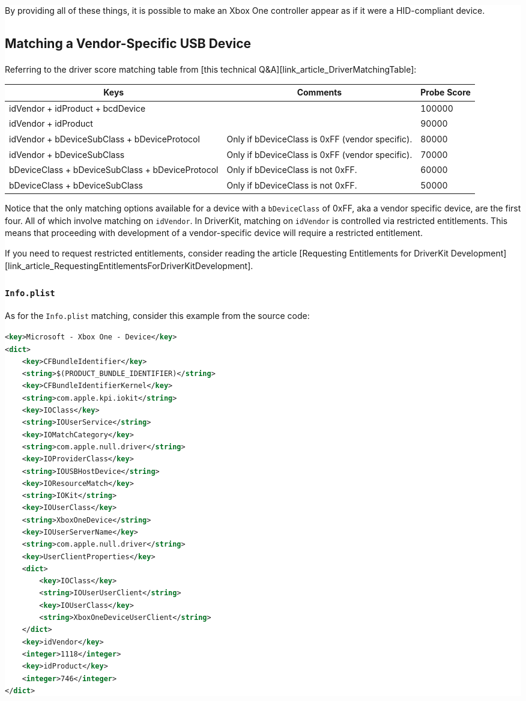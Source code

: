 By providing all of these things, it is possible to make an Xbox One controller appear as if it were a HID-compliant device.

## Matching a Vendor-Specific USB Device

Referring to the driver score matching table from [this technical Q&A][link_article_DriverMatchingTable]:

| Keys | Comments | Probe Score |
|---|---|---|
| idVendor + idProduct + bcdDevice | | 100000 |
| idVendor + idProduct | | 90000 |
| idVendor + bDeviceSubClass + bDeviceProtocol | Only if bDeviceClass is 0xFF (vendor specific). | 80000 |
| idVendor + bDeviceSubClass | Only if bDeviceClass is 0xFF (vendor specific). | 70000 |
| bDeviceClass + bDeviceSubClass + bDeviceProtocol | Only if bDeviceClass is not 0xFF. | 60000 |
| bDeviceClass + bDeviceSubClass | Only if bDeviceClass is not 0xFF. | 50000 |

Notice that the only matching options available for a device with a `bDeviceClass` of 0xFF, aka a vendor specific device, are the first four. All of which involve matching on `idVendor`. In DriverKit, matching on `idVendor` is controlled via restricted entitlements. This means that proceeding with development of a vendor-specific device will require a restricted entitlement.

If you need to request restricted entitlements, consider reading the article [Requesting Entitlements for DriverKit Development][link_article_RequestingEntitlementsForDriverKitDevelopment].


### `Info.plist`

As for the `Info.plist` matching, consider this example from the source code:

```xml
<key>Microsoft - Xbox One - Device</key>
<dict>
    <key>CFBundleIdentifier</key>
    <string>$(PRODUCT_BUNDLE_IDENTIFIER)</string>
    <key>CFBundleIdentifierKernel</key>
    <string>com.apple.kpi.iokit</string>
    <key>IOClass</key>
    <string>IOUserService</string>
    <key>IOMatchCategory</key>
    <string>com.apple.null.driver</string>
    <key>IOProviderClass</key>
    <string>IOUSBHostDevice</string>
    <key>IOResourceMatch</key>
    <string>IOKit</string>
    <key>IOUserClass</key>
    <string>XboxOneDevice</string>
    <key>IOUserServerName</key>
    <string>com.apple.null.driver</string>
    <key>UserClientProperties</key>
    <dict>
        <key>IOClass</key>
        <string>IOUserUserClient</string>
        <key>IOUserClass</key>
        <string>XboxOneDeviceUserClient</string>
    </dict>
    <key>idVendor</key>
    <integer>1118</integer>
    <key>idProduct</key>
    <integer>746</integer>
</dict>
```
